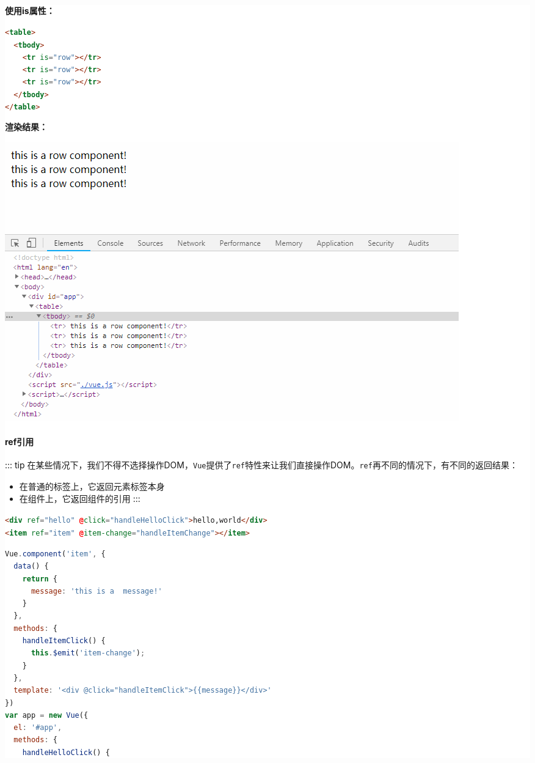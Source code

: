 **使用is属性：**
```html
<table>
  <tbody>
    <tr is="row"></tr>
    <tr is="row"></tr>
    <tr is="row"></tr>
  </tbody>
</table>
```
**渲染结果：**

![渲染结果](../images/vue/15.png)

#### ref引用
::: tip
在某些情况下，我们不得不选择操作DOM，`Vue`提供了`ref`特性来让我们直接操作DOM。`ref`再不同的情况下，有不同的返回结果：
* 在普通的标签上，它返回元素标签本身
* 在组件上，它返回组件的引用
:::
```html
<div ref="hello" @click="handleHelloClick">hello,world</div>
<item ref="item" @item-change="handleItemChange"></item>
```
```js
Vue.component('item', {
  data() {
    return {
      message: 'this is a  message!'
    }
  },
  methods: {
    handleItemClick() {
      this.$emit('item-change');
    }
  },
  template: '<div @click="handleItemClick">{{message}}</div>'
})
var app = new Vue({
  el: '#app',
  methods: {
    handleHelloClick() {
```